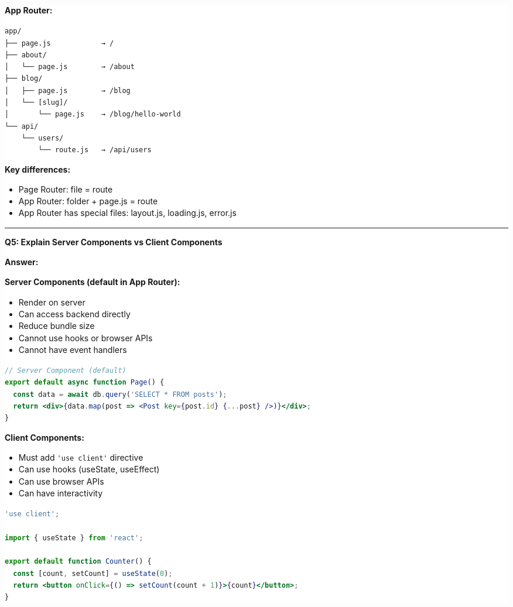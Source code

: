**App Router:**
```
app/
├── page.js            → /
├── about/
│   └── page.js        → /about
├── blog/
│   ├── page.js        → /blog
│   └── [slug]/
│       └── page.js    → /blog/hello-world
└── api/
    └── users/
        └── route.js   → /api/users
```

**Key differences:**
- Page Router: file = route
- App Router: folder + page.js = route
- App Router has special files: layout.js, loading.js, error.js

---

**Q5: Explain Server Components vs Client Components**

**Answer:**

**Server Components (default in App Router):**
- Render on server
- Can access backend directly
- Reduce bundle size
- Cannot use hooks or browser APIs
- Cannot have event handlers

```jsx
// Server Component (default)
export default async function Page() {
  const data = await db.query('SELECT * FROM posts');
  return <div>{data.map(post => <Post key={post.id} {...post} />)}</div>;
}
```

**Client Components:**
- Must add `'use client'` directive
- Can use hooks (useState, useEffect)
- Can use browser APIs
- Can have interactivity

```jsx
'use client';

import { useState } from 'react';

export default function Counter() {
  const [count, setCount] = useState(0);
  return <button onClick={() => setCount(count + 1)}>{count}</button>;
}
```
